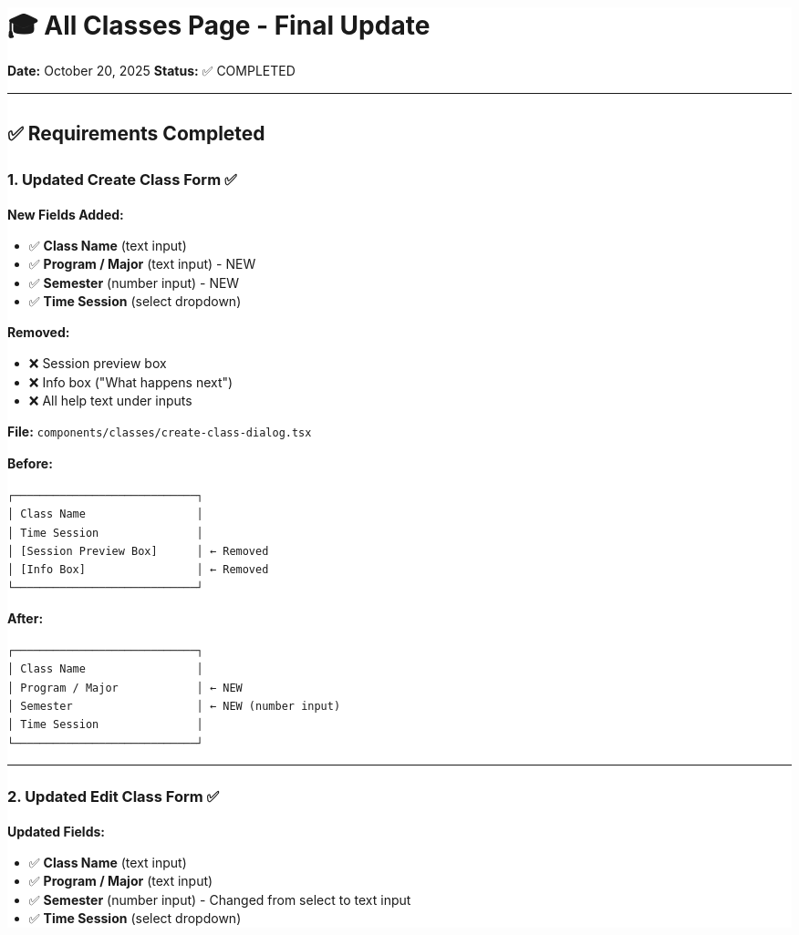 # 🎓 All Classes Page - Final Update

**Date:** October 20, 2025
**Status:** ✅ COMPLETED

---

## ✅ Requirements Completed

### **1. Updated Create Class Form** ✅

**New Fields Added:**
- ✅ **Class Name** (text input)
- ✅ **Program / Major** (text input) - NEW
- ✅ **Semester** (number input) - NEW
- ✅ **Time Session** (select dropdown)

**Removed:**
- ❌ Session preview box
- ❌ Info box ("What happens next")
- ❌ All help text under inputs

**File:** `components/classes/create-class-dialog.tsx`

**Before:**
```
┌────────────────────────────┐
│ Class Name                 │
│ Time Session               │
│ [Session Preview Box]      │ ← Removed
│ [Info Box]                 │ ← Removed
└────────────────────────────┘
```

**After:**
```
┌────────────────────────────┐
│ Class Name                 │
│ Program / Major            │ ← NEW
│ Semester                   │ ← NEW (number input)
│ Time Session               │
└────────────────────────────┘
```

---

### **2. Updated Edit Class Form** ✅

**Updated Fields:**
- ✅ **Class Name** (text input)
- ✅ **Program / Major** (text input)
- ✅ **Semester** (number input) - Changed from select to text input
- ✅ **Time Session** (select dropdown)
